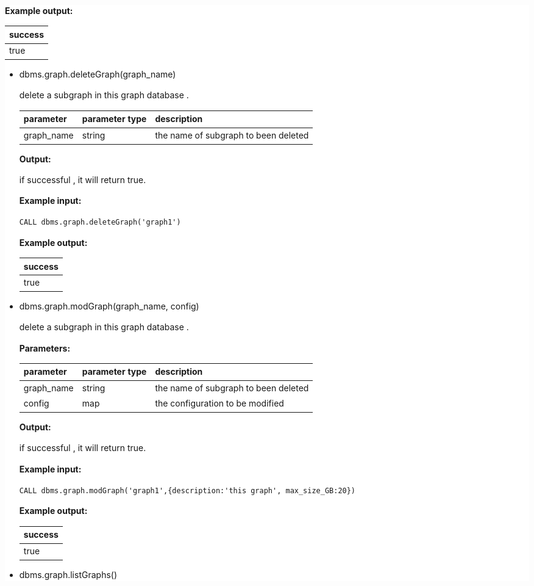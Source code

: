   **Example output:**

  | success |
  | ------- |
  | true    |

* dbms.graph.deleteGraph(graph_name)

  delete a subgraph in this graph database .

  | parameter  | parameter type | description              |
  | ---------- | -------------- | ------------------------------------ |
  | graph_name | string     | the name of subgraph to been deleted |

  **Output:**

    if successful , it will return true.

  **Example input:**

  ```
  CALL dbms.graph.deleteGraph('graph1')
  ```

   **Example output:**

  | success |
  | ------- |
  | true    |

* dbms.graph.modGraph(graph_name, config)

  delete a subgraph in this graph database .

  **Parameters:**

  | parameter  | parameter type | description              |
  | ---------- | -------------- | ------------------------------------ |
  | graph_name | string     | the name of subgraph to been deleted |
  | config     | map        | the configuration to be modified     |

  **Output:**

    if successful , it will return true.

  **Example input:**

  ```
  CALL dbms.graph.modGraph('graph1',{description:'this graph', max_size_GB:20})
  ```

  **Example output:**

  | success |
  | ------- |
  | true    |

* dbms.graph.listGraphs()
